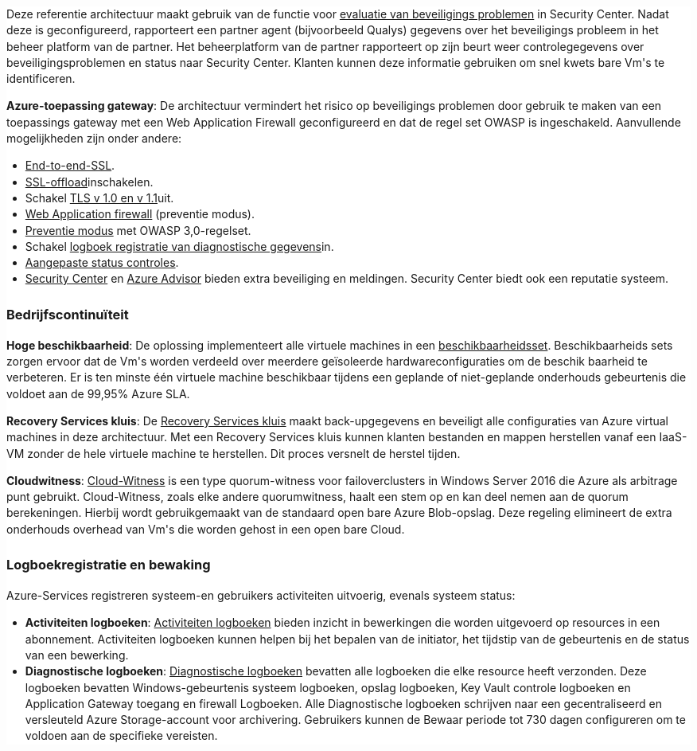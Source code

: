 Deze referentie architectuur maakt gebruik van de functie voor [evaluatie van beveiligings problemen](https://docs.microsoft.com/azure/security-center/security-center-vulnerability-assessment-recommendations) in Security Center. Nadat deze is geconfigureerd, rapporteert een partner agent (bijvoorbeeld Qualys) gegevens over het beveiligings probleem in het beheer platform van de partner. Het beheerplatform van de partner rapporteert op zijn beurt weer controlegegevens over beveiligingsproblemen en status naar Security Center. Klanten kunnen deze informatie gebruiken om snel kwets bare Vm's te identificeren.

**Azure-toepassing gateway**: De architectuur vermindert het risico op beveiligings problemen door gebruik te maken van een toepassings gateway met een Web Application Firewall geconfigureerd en dat de regel set OWASP is ingeschakeld. Aanvullende mogelijkheden zijn onder andere:

- [End-to-end-SSL](https://docs.microsoft.com/azure/application-gateway/application-gateway-end-to-end-ssl-powershell).
- [SSL-offload](../../application-gateway/create-ssl-portal.md)inschakelen.
- Schakel [TLS v 1.0 en v 1.1](https://docs.microsoft.com/azure/application-gateway/application-gateway-end-to-end-ssl-powershell)uit.
- [Web Application firewall](../../application-gateway/waf-overview.md) (preventie modus).
- [Preventie modus](https://docs.microsoft.com/azure/application-gateway/application-gateway-web-application-firewall-portal) met OWASP 3,0-regelset.
- Schakel [logboek registratie van diagnostische gegevens](https://docs.microsoft.com/azure/application-gateway/application-gateway-diagnostics)in.
- [Aangepaste status controles](../../application-gateway/quick-create-portal.md).
- [Security Center](https://azure.microsoft.com/services/security-center) en [Azure Advisor](https://docs.microsoft.com/azure/advisor/advisor-security-recommendations) bieden extra beveiliging en meldingen. Security Center biedt ook een reputatie systeem.

### <a name="business-continuity"></a>Bedrijfscontinuïteit

**Hoge beschikbaarheid**: De oplossing implementeert alle virtuele machines in een [beschikbaarheidsset](https://docs.microsoft.com/azure/virtual-machines/windows/tutorial-availability-sets). Beschikbaarheids sets zorgen ervoor dat de Vm's worden verdeeld over meerdere geïsoleerde hardwareconfiguraties om de beschik baarheid te verbeteren. Er is ten minste één virtuele machine beschikbaar tijdens een geplande of niet-geplande onderhouds gebeurtenis die voldoet aan de 99,95% Azure SLA.

**Recovery Services kluis**: De [Recovery Services kluis](https://docs.microsoft.com/azure/backup/backup-azure-recovery-services-vault-overview) maakt back-upgegevens en beveiligt alle configuraties van Azure virtual machines in deze architectuur. Met een Recovery Services kluis kunnen klanten bestanden en mappen herstellen vanaf een IaaS-VM zonder de hele virtuele machine te herstellen. Dit proces versnelt de herstel tijden.

**Cloudwitness**: [Cloud-Witness](https://docs.microsoft.com/windows-server/failover-clustering/whats-new-in-failover-clustering#BKMK_CloudWitness) is een type quorum-witness voor failoverclusters in Windows Server 2016 die Azure als arbitrage punt gebruikt. Cloud-Witness, zoals elke andere quorumwitness, haalt een stem op en kan deel nemen aan de quorum berekeningen. Hierbij wordt gebruikgemaakt van de standaard open bare Azure Blob-opslag. Deze regeling elimineert de extra onderhouds overhead van Vm's die worden gehost in een open bare Cloud.

### <a name="logging-and-auditing"></a>Logboekregistratie en bewaking

Azure-Services registreren systeem-en gebruikers activiteiten uitvoerig, evenals systeem status:
- **Activiteiten logboeken**: [Activiteiten logboeken](../../azure-monitor/platform/activity-logs-overview.md) bieden inzicht in bewerkingen die worden uitgevoerd op resources in een abonnement. Activiteiten logboeken kunnen helpen bij het bepalen van de initiator, het tijdstip van de gebeurtenis en de status van een bewerking.
- **Diagnostische logboeken**: [Diagnostische logboeken](../../azure-monitor/platform/resource-logs-overview.md) bevatten alle logboeken die elke resource heeft verzonden. Deze logboeken bevatten Windows-gebeurtenis systeem logboeken, opslag logboeken, Key Vault controle logboeken en Application Gateway toegang en firewall Logboeken. Alle Diagnostische logboeken schrijven naar een gecentraliseerd en versleuteld Azure Storage-account voor archivering. Gebruikers kunnen de Bewaar periode tot 730 dagen configureren om te voldoen aan de specifieke vereisten.
